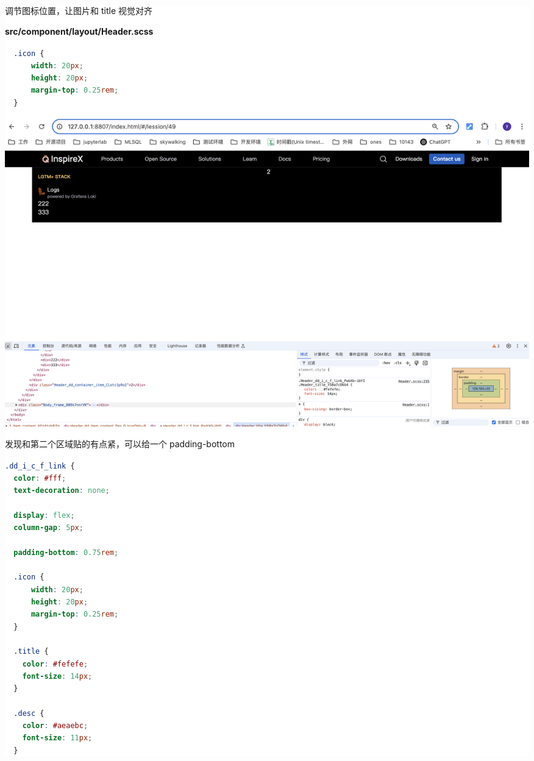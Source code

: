 调节图标位置，让图片和 title 视觉对齐

**src/component/layout/Header.scss** 
```scss
  .icon {
      width: 20px;
      height: 20px;
      margin-top: 0.25rem;
  }
```

![Alt text](image-12.png)

发现和第二个区域贴的有点紧，可以给一个 padding-bottom

```scss
.dd_i_c_f_link {
  color: #fff;
  text-decoration: none;

  display: flex;
  column-gap: 5px;

  padding-bottom: 0.75rem;

  .icon {
      width: 20px;
      height: 20px;
      margin-top: 0.25rem;
  }

  .title {
    color: #fefefe;
    font-size: 14px;
  }

  .desc {
    color: #aeaebc;
    font-size: 11px;
  }
```